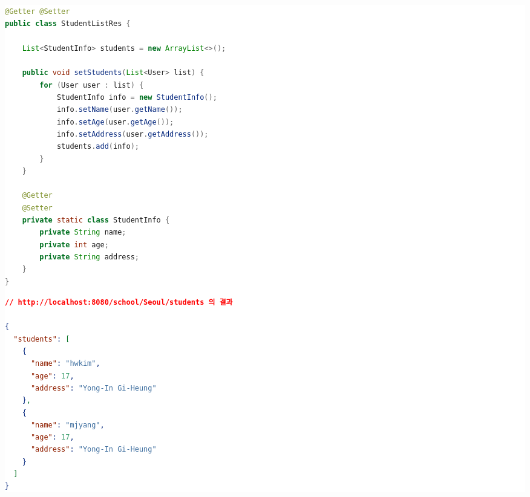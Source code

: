 ```java
@Getter @Setter
public class StudentListRes {

    List<StudentInfo> students = new ArrayList<>();

    public void setStudents(List<User> list) {
        for (User user : list) {
            StudentInfo info = new StudentInfo();
            info.setName(user.getName());
            info.setAge(user.getAge());
            info.setAddress(user.getAddress());
            students.add(info);
        }
    }

    @Getter
    @Setter
    private static class StudentInfo {
        private String name;
        private int age;
        private String address;
    }
}
```

```json
// http://localhost:8080/school/Seoul/students 의 결과

{
  "students": [
    {
      "name": "hwkim",
      "age": 17,
      "address": "Yong-In Gi-Heung"
    },
    {
      "name": "mjyang",
      "age": 17,
      "address": "Yong-In Gi-Heung"
    }
  ]
}
```